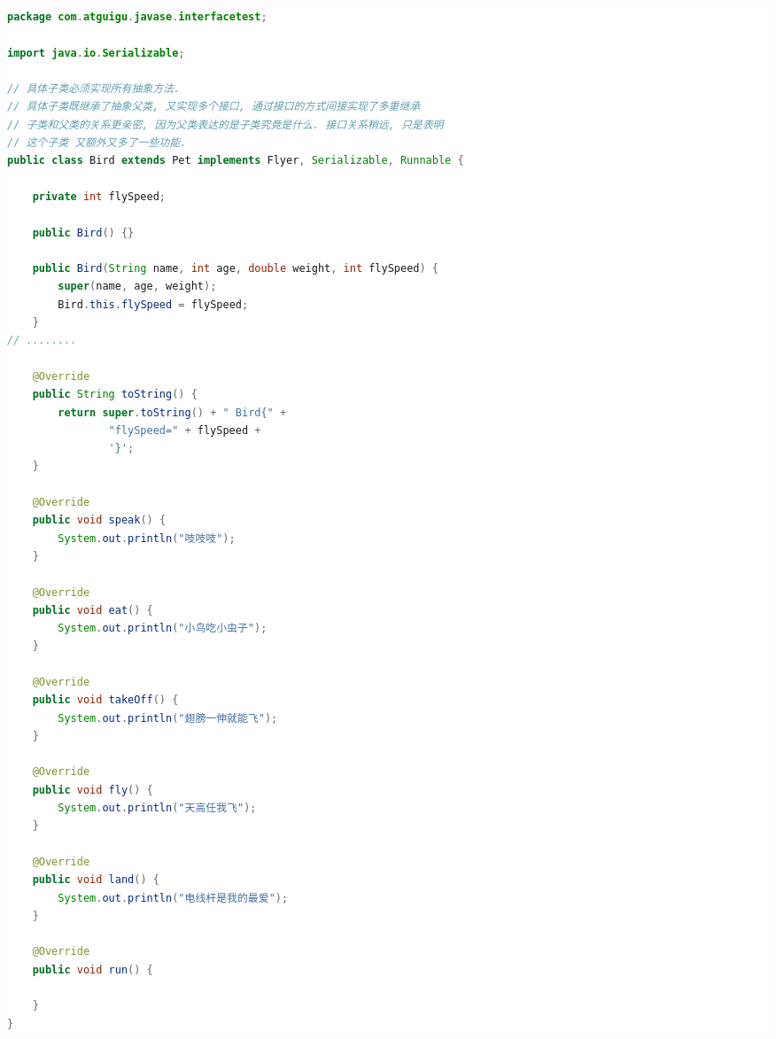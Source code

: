 ~~~java
package com.atguigu.javase.interfacetest;

import java.io.Serializable;

// 具体子类必须实现所有抽象方法.
// 具体子类既继承了抽象父类, 又实现多个接口, 通过接口的方式间接实现了多重继承
// 子类和父类的关系更亲密, 因为父类表达的是子类究竟是什么. 接口关系稍远, 只是表明
// 这个子类 又额外又多了一些功能.
public class Bird extends Pet implements Flyer, Serializable, Runnable {

    private int flySpeed;

    public Bird() {}

    public Bird(String name, int age, double weight, int flySpeed) {
        super(name, age, weight);
        Bird.this.flySpeed = flySpeed;
    }
// ........

    @Override
    public String toString() {
        return super.toString() + " Bird{" +
                "flySpeed=" + flySpeed +
                '}';
    }

    @Override
    public void speak() {
        System.out.println("吱吱吱");
    }

    @Override
    public void eat() {
        System.out.println("小鸟吃小虫子");
    }

    @Override
    public void takeOff() {
        System.out.println("翅膀一伸就能飞");
    }

    @Override
    public void fly() {
        System.out.println("天高任我飞");
    }

    @Override
    public void land() {
        System.out.println("电线杆是我的最爱");
    }

    @Override
    public void run() {

    }
}

~~~
